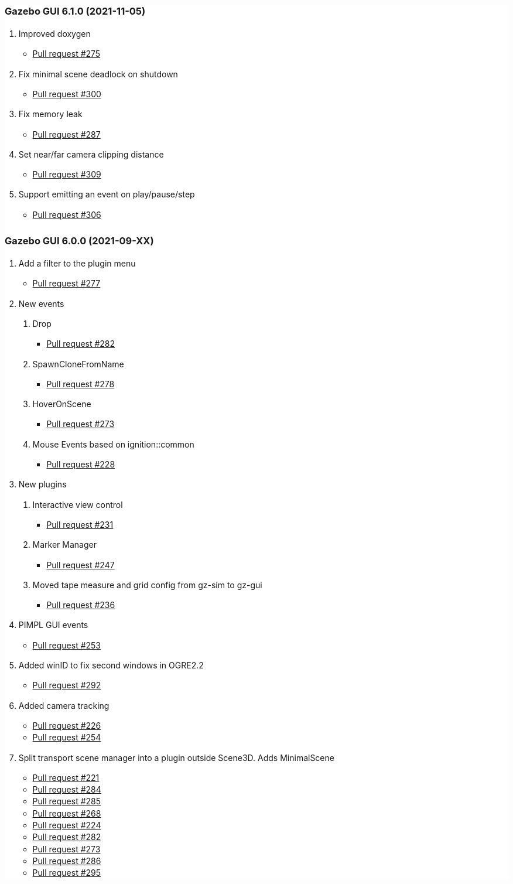 ### Gazebo GUI 6.1.0 (2021-11-05)

1. Improved doxygen
    * [Pull request #275](https://github.com/gazebosim/gz-gui/pull/275)

1. Fix minimal scene deadlock on shutdown
    * [Pull request #300](https://github.com/gazebosim/gz-gui/pull/300)

1. Fix memory leak
    * [Pull request #287](https://github.com/gazebosim/gz-gui/pull/287)

1. Set near/far camera clipping distance
    * [Pull request #309](https://github.com/gazebosim/gz-gui/pull/309)

1. Support emitting an event on play/pause/step
    * [Pull request #306](https://github.com/gazebosim/gz-gui/pull/306)

### Gazebo GUI 6.0.0 (2021-09-XX)

1. Add a filter to the plugin menu
    * [Pull request #277](https://github.com/gazebosim/gz-gui/pull/277)

1. New events

    1. Drop
        * [Pull request #282](https://github.com/gazebosim/gz-gui/pull/282)

    1. SpawnCloneFromName
        * [Pull request #278](https://github.com/gazebosim/gz-gui/pull/278)

    1. HoverOnScene
        * [Pull request #273](https://github.com/gazebosim/gz-gui/pull/273)

    1. Mouse Events based on ignition::common
        * [Pull request #228](https://github.com/gazebosim/gz-gui/pull/228)

1. New plugins

    1. Interactive view control
        * [Pull request #231](https://github.com/gazebosim/gz-gui/pull/231)

    1. Marker Manager
        * [Pull request #247](https://github.com/gazebosim/gz-gui/pull/247)

    1. Moved tape measure and grid config from gz-sim to gz-gui
        * [Pull request #236](https://github.com/gazebosim/gz-gui/pull/236)

1. PIMPL GUI events
    * [Pull request #253](https://github.com/gazebosim/gz-gui/pull/253)

1. Added winID to fix second windows in OGRE2.2
    * [Pull request #292](https://github.com/gazebosim/gz-gui/pull/292)

1. Added camera tracking
    * [Pull request #226](https://github.com/gazebosim/gz-gui/pull/226)
    * [Pull request #254](https://github.com/gazebosim/gz-gui/pull/254)

1. Split transport scene manager into a plugin outside Scene3D. Adds MinimalScene
    * [Pull request #221](https://github.com/gazebosim/gz-gui/pull/221)
    * [Pull request #284](https://github.com/gazebosim/gz-gui/pull/284)
    * [Pull request #285](https://github.com/gazebosim/gz-gui/pull/285)
    * [Pull request #268](https://github.com/gazebosim/gz-gui/pull/268)
    * [Pull request #224](https://github.com/gazebosim/gz-gui/pull/224)
    * [Pull request #282](https://github.com/gazebosim/gz-gui/pull/282)
    * [Pull request #273](https://github.com/gazebosim/gz-gui/pull/273)
    * [Pull request #286](https://github.com/gazebosim/gz-gui/pull/286)
    * [Pull request #295](https://github.com/gazebosim/gz-gui/pull/295)
